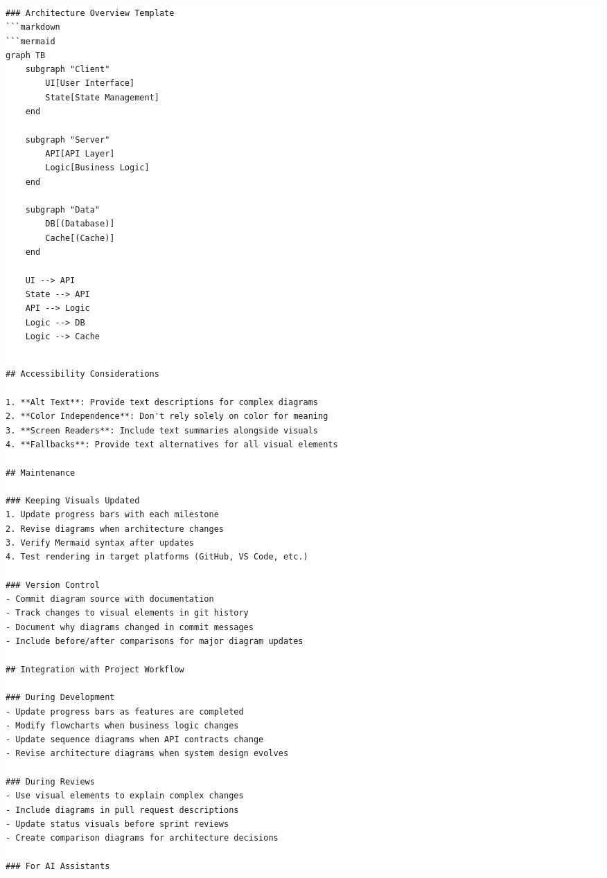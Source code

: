 ```
### Architecture Overview Template
```markdown
```mermaid
graph TB
    subgraph "Client"
        UI[User Interface]
        State[State Management]
    end
    
    subgraph "Server"
        API[API Layer]
        Logic[Business Logic]
    end
    
    subgraph "Data"
        DB[(Database)]
        Cache[(Cache)]
    end
    
    UI --> API
    State --> API
    API --> Logic
    Logic --> DB
    Logic --> Cache
```
```

## Accessibility Considerations

1. **Alt Text**: Provide text descriptions for complex diagrams
2. **Color Independence**: Don't rely solely on color for meaning
3. **Screen Readers**: Include text summaries alongside visuals
4. **Fallbacks**: Provide text alternatives for all visual elements

## Maintenance

### Keeping Visuals Updated
1. Update progress bars with each milestone
2. Revise diagrams when architecture changes
3. Verify Mermaid syntax after updates
4. Test rendering in target platforms (GitHub, VS Code, etc.)

### Version Control
- Commit diagram source with documentation
- Track changes to visual elements in git history
- Document why diagrams changed in commit messages
- Include before/after comparisons for major diagram updates

## Integration with Project Workflow

### During Development
- Update progress bars as features are completed
- Modify flowcharts when business logic changes
- Update sequence diagrams when API contracts change
- Revise architecture diagrams when system design evolves

### During Reviews
- Use visual elements to explain complex changes
- Include diagrams in pull request descriptions
- Update status visuals before sprint reviews
- Create comparison diagrams for architecture decisions

### For AI Assistants

```